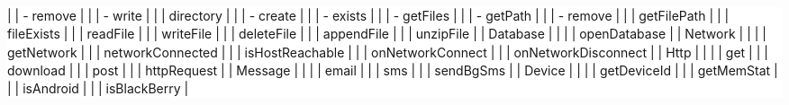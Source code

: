 |                   |    - remove   |
|                   |    - write    |
|                   | directory     |
|                   |    - create   |
|                   |    - exists   |
|                   |    - getFiles |
|                   |    - getPath  |
|                   |    - remove   |
|                   | getFilePath   |
|                   | fileExists    |
|                   | readFile      |
|                   | writeFile     |
|                   | deleteFile    |
|                   | appendFile    |
|                   | unzipFile     |
| Database          |               |
|                   | openDatabase  |
| Network           |               |
|                   | getNetwork    |
|                   | networkConnected  |
|                   | isHostReachable   |
|                   | onNetworkConnect  |
|                   | onNetworkDisconnect   |
| Http              |               |
|                   | get           |
|                   | download      |
|                   | post          |
|                   | httpRequest   |
| Message           |               |
|                   | email         |
|                   | sms           |
|                   | sendBgSms     |
| Device            |               |
|                   | getDeviceId   |
|                   | getMemStat    |
|                   | isAndroid     |
|                   | isBlackBerry  |
